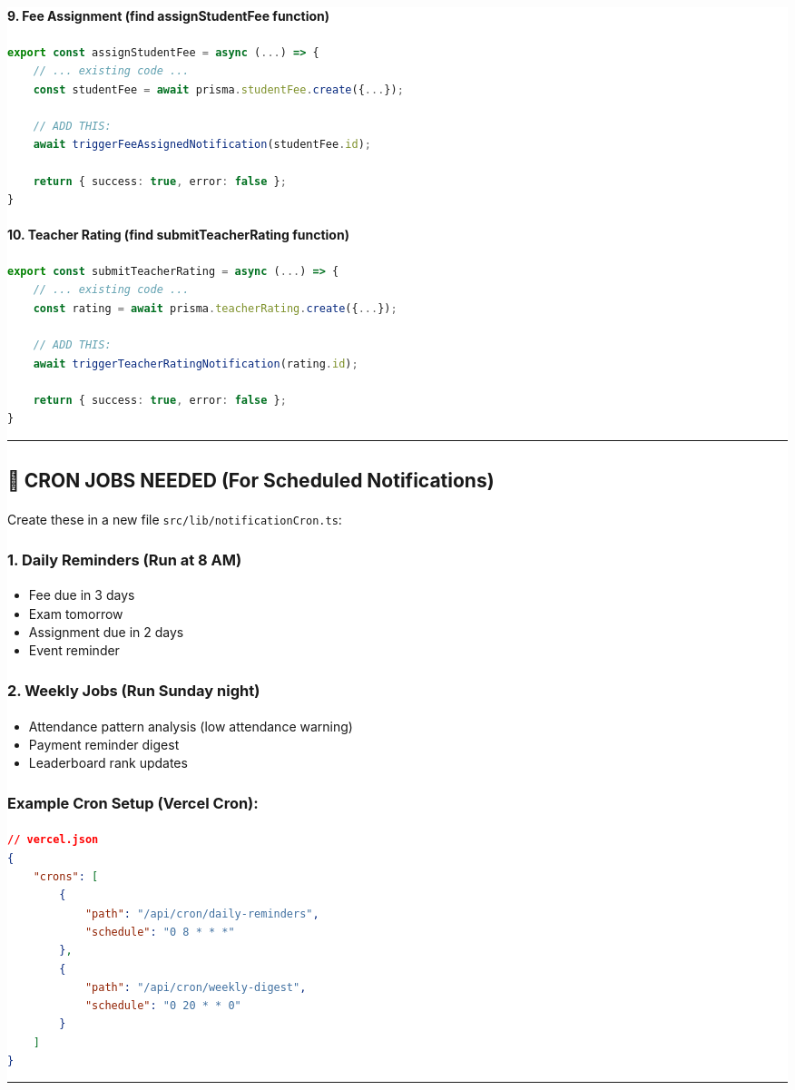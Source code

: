 #### 9. **Fee Assignment** (find assignStudentFee function)

```typescript
export const assignStudentFee = async (...) => {
	// ... existing code ...
	const studentFee = await prisma.studentFee.create({...});

	// ADD THIS:
	await triggerFeeAssignedNotification(studentFee.id);

	return { success: true, error: false };
}
```

#### 10. **Teacher Rating** (find submitTeacherRating function)

```typescript
export const submitTeacherRating = async (...) => {
	// ... existing code ...
	const rating = await prisma.teacherRating.create({...});

	// ADD THIS:
	await triggerTeacherRatingNotification(rating.id);

	return { success: true, error: false };
}
```

---

## 📅 **CRON JOBS NEEDED (For Scheduled Notifications)**

Create these in a new file `src/lib/notificationCron.ts`:

### 1. **Daily Reminders (Run at 8 AM)**

- Fee due in 3 days
- Exam tomorrow
- Assignment due in 2 days
- Event reminder

### 2. **Weekly Jobs (Run Sunday night)**

- Attendance pattern analysis (low attendance warning)
- Payment reminder digest
- Leaderboard rank updates

### Example Cron Setup (Vercel Cron):

```json
// vercel.json
{
	"crons": [
		{
			"path": "/api/cron/daily-reminders",
			"schedule": "0 8 * * *"
		},
		{
			"path": "/api/cron/weekly-digest",
			"schedule": "0 20 * * 0"
		}
	]
}
```

---